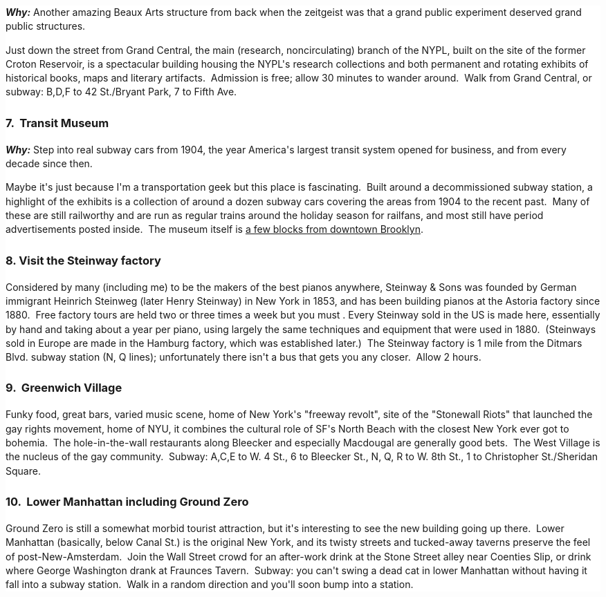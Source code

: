 ***Why:*** Another amazing Beaux Arts structure from back when the zeitgeist was that a grand public experiment deserved grand public structures.

Just down the street from Grand Central, the main (research, noncirculating) branch of the NYPL, built on the site of the former Croton Reservoir, is a spectacular building housing the NYPL's research collections and both permanent and rotating exhibits of historical books, maps and literary artifacts.  Admission is free; allow 30 minutes to wander around.  Walk from Grand Central, or subway: B,D,F to 42 St./Bryant Park, 7 to Fifth Ave.

### 7.  Transit Museum

***Why:*** Step into real subway cars from 1904, the year America's largest transit system opened for business, and from every decade since then.

Maybe it's just because I'm a transportation geek but this place is fascinating.  Built around a decommissioned subway station, a highlight of the exhibits is a collection of around a dozen subway cars covering the areas from 1904 to the recent past.  Many of these are still railworthy and are run as regular trains around the holiday season for railfans, and most still have period advertisements posted inside.  The museum itself is [a few blocks from downtown Brooklyn](http://mta.info/mta/museum).

### 8. Visit the Steinway factory

Considered by many (including me) to be the makers of the best pianos anywhere, Steinway & Sons was founded by German immigrant Heinrich Steinweg (later Henry Steinway) in New York in 1853, and has been building pianos at the Astoria factory since 1880.  Free factory tours are held two or three times a week but you must . Every Steinway sold in the US is made here, essentially by hand and taking about a year per piano, using largely the same techniques and equipment that were used in 1880.  (Steinways sold in Europe are made in the Hamburg factory, which was established later.)  The Steinway factory is 1 mile from the Ditmars Blvd. subway station (N, Q lines); unfortunately there isn't a bus that gets you any closer.  Allow 2 hours.

### 9.  Greenwich Village

Funky food, great bars, varied music scene, home of New York's "freeway revolt", site of the "Stonewall Riots" that launched the gay rights movement, home of NYU, it combines the cultural role of SF's North Beach with the closest New York ever got to bohemia.  The hole-in-the-wall restaurants along Bleecker and especially Macdougal are generally good bets.  The West Village is the nucleus of the gay community.  Subway: A,C,E to W. 4 St., 6 to Bleecker St., N, Q, R to W. 8th St., 1 to Christopher St./Sheridan Square.

### 10.  Lower Manhattan including Ground Zero

Ground Zero is still a somewhat morbid tourist attraction, but it's interesting to see the new building going up there.  Lower Manhattan (basically, below Canal St.) is the original New York, and its twisty streets and tucked-away taverns preserve the feel of post-New-Amsterdam.  Join the Wall Street crowd for an after-work drink at the Stone Street alley near Coenties Slip, or drink where George Washington drank at Fraunces Tavern.  Subway: you can't swing a dead cat in lower Manhattan without having it fall into a subway station.  Walk in a random direction and you'll soon bump into a station.
